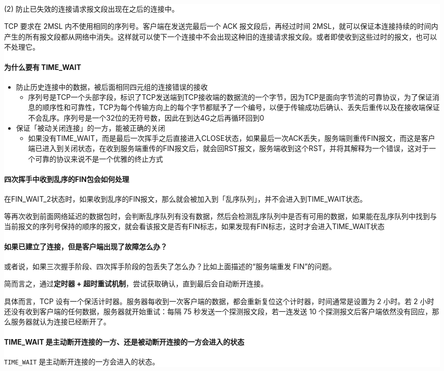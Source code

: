 (2) 防止已失效的连接请求报文段出现在之后的连接中。

TCP 要求在 2MSL 内不使用相同的序列号。客户端在发送完最后一个 ACK 报文段后，再经过时间 2MSL，就可以保证本连接持续的时间内产生的所有报文段都从网络中消失。这样就可以使下一个连接中不会出现这种旧的连接请求报文段。或者即使收到这些过时的报文，也可以不处理它。

#### 为什么要有 TIME_WAIT

- 防止历史连接中的数据，被后面相同四元组的连接错误的接收
  - 序列号是TCP一个头部字段，标识了TCP发送端到TCP接收端的数据流的一个字节，因为TCP是面向字节流的可靠协议，为了保证消息的顺序性和可靠性，TCP为每个传输方向上的每个字节都赋予了一个编号，以便于传输成功后确认、丢失后重传以及在接收端保证不会乱序。序列号是一个32位的无符号数，因此在到达4G之后再循环回到0
- 保证「被动关闭连接」的一方，能被正确的关闭
  - 如果没有TIME_WAIT，而是最后一次挥手之后直接进入CLOSE状态，如果最后一次ACK丢失，服务端则重传FIN报文，而这是客户端已进入到关闭状态，在收到服务端重传的FIN报文后，就会回RST报文，服务端收到这个RST，并将其解释为一个错误，这对于一个可靠的协议来说不是一个优雅的终止方式

#### 四次挥手中收到乱序的FIN包会如何处理

在FIN_WAIT_2状态时，如果收到乱序的FIN报文，那么就会被加入到「乱序队列」，并不会进入到TIME_WAIT状态。

等再次收到前面网络延迟的数据包时，会判断乱序队列有没有数据，然后会检测乱序队列中是否有可用的数据，如果能在乱序队列中找到与当前报文的序列号保持的顺序的报文，就会看该报文是否有FIN标志，如果发现有FIN标志，这时才会进入TIME_WAIT状态

#### 如果已建立了连接，但是客户端出现了故障怎么办？

或者说，如果三次握手阶段、四次挥手阶段的包丢失了怎么办？比如上面描述的“服务端重发 FIN”的问题。

简而言之，通过**定时器 + 超时重试机制**，尝试获取确认，直到最后会自动断开连接。

具体而言，TCP 设有一个保活计时器。服务器每收到一次客户端的数据，都会重新复位这个计时器，时间通常是设置为 2 小时。若 2 小时还没有收到客户端的任何数据，服务器就开始重试：每隔 75 秒发送一个探测报文段，若一连发送 10 个探测报文后客户端依然没有回应，那么服务器就认为连接已经断开了。

#### TIME_WAIT 是主动断开连接的一方、还是被动断开连接的一方会进入的状态

`TIME_WAIT` 是主动断开连接的一方会进入的状态。

